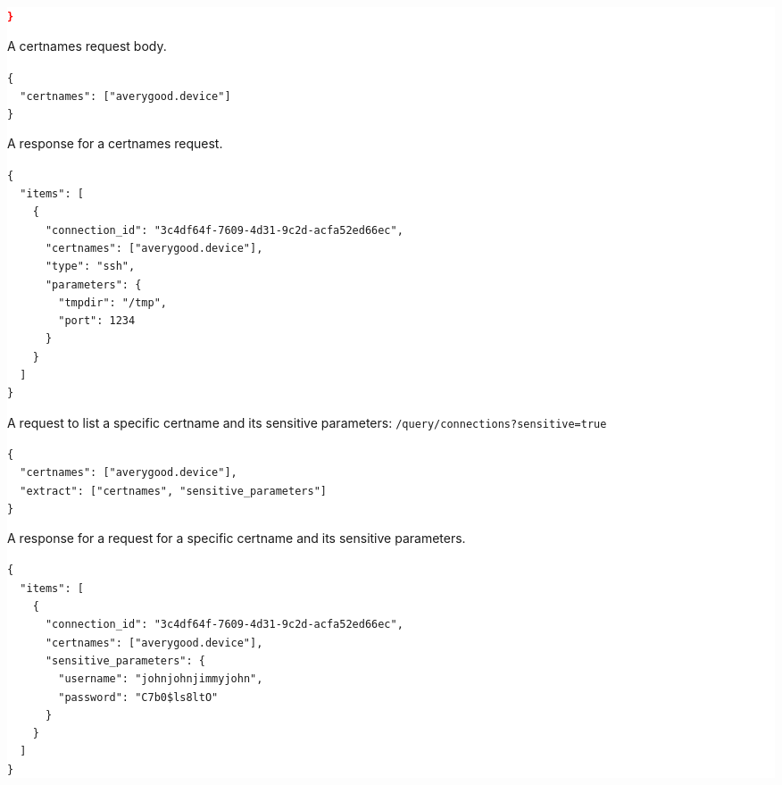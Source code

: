 ```json
}
```

A certnames request body.

```
{
  "certnames": ["averygood.device"]
}
```

A response for a certnames request.

```
{
  "items": [
    {
      "connection_id": "3c4df64f-7609-4d31-9c2d-acfa52ed66ec",
      "certnames": ["averygood.device"],
      "type": "ssh",
      "parameters": {
        "tmpdir": "/tmp",
        "port": 1234
      }
    }
  ]
}
```

A request to list a specific certname and its sensitive parameters: `/query/connections?sensitive=true`

```
{
  "certnames": ["averygood.device"],
  "extract": ["certnames", "sensitive_parameters"]
}
```

A response for a request for a specific certname and its sensitive parameters.

```
{
  "items": [
    {
      "connection_id": "3c4df64f-7609-4d31-9c2d-acfa52ed66ec",
      "certnames": ["averygood.device"],
      "sensitive_parameters": {
        "username": "johnjohnjimmyjohn",
        "password": "C7b0$ls8ltO"
      }
    }
  ]
}
```
